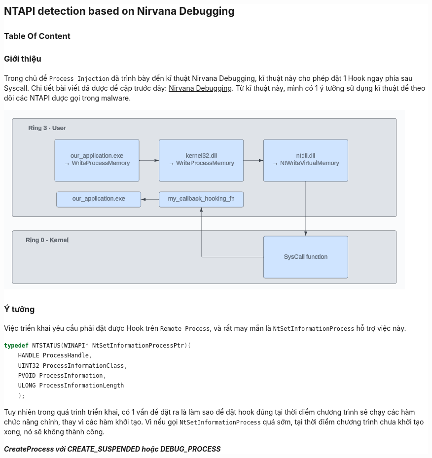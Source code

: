 ## NTAPI detection based on Nirvana Debugging

### Table Of Content

### Giới thiệu

Trong chủ đề `Process Injection` đã trình bày đến kĩ thuật Nirvana Debugging, kĩ thuật này cho phép đặt 1 Hook ngay phía sau Syscall. Chi tiết bài viết đã được đề cập trước đây: [Nirvana Debugging](https://github.com/vuongle-vigo/WinMalHack-Blog/blob/main/Process%20Injection/Nirvana%20Debugging/Nirvana%20Debugging%20Technique.md). Từ kĩ thuật này, mình có 1 ý tưởng sử dụng kĩ thuật để theo dõi các NTAPI được gọi trong malware.

![map](images/map.png)

### Ý tưởng

Việc triển khai yêu cầu phải đặt được Hook trên `Remote Process`, và rất may mắn là `NtSetInformationProcess` hỗ trợ việc này. 

```c
typedef NTSTATUS(WINAPI* NtSetInformationProcessPtr)(
	HANDLE ProcessHandle,
	UINT32 ProcessInformationClass,
	PVOID ProcessInformation,
	ULONG ProcessInformationLength
	);
```

Tuy nhiên trong quá trình triển khai, có 1 vấn đề đặt ra là làm sao để đặt hook đúng tại thời điểm chương trình sẽ chạy các hàm chức năng chính, thay vì các hàm khởi tạo. Vì nếu gọi `NtSetInformationProcess` quá sớm, tại thời điểm chương trình chưa khởi tạo xong, nó sẽ không thành công.

***CreateProcess với CREATE_SUSPENDED hoặc DEBUG_PROCESS***
